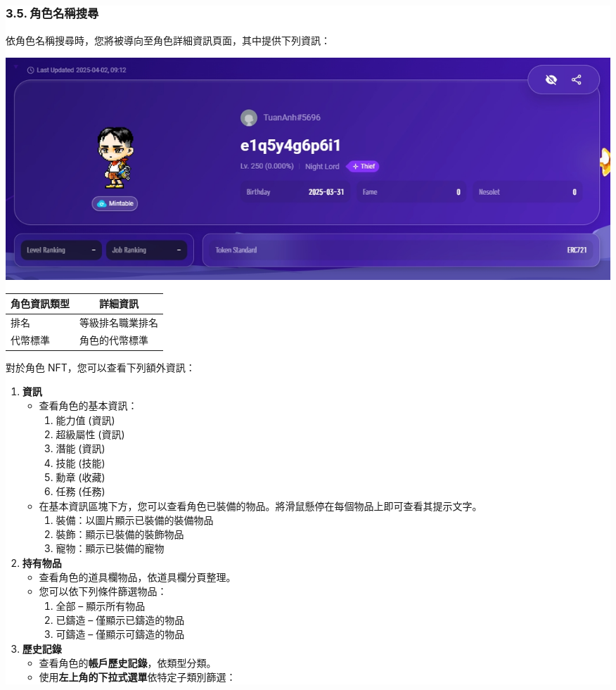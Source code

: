 ### 3.5. 角色名稱搜尋

依角色名稱搜尋時，您將被導向至角色詳細資訊頁面，其中提供下列資訊：

![](../../.gitbook/assets/image_1747236430774_821.png)

| 角色資訊類型 | 詳細資訊     |
| ------ | -------- |
| 排名     | 等級排名職業排名 |
| 代幣標準   | 角色的代幣標準  |

對於角色 NFT，您可以查看下列額外資訊：

1. **資訊**
   * 查看角色的基本資訊：
     1. 能力值 (資訊)
     2. 超級屬性 (資訊)
     3. 潛能 (資訊)
     4. 技能 (技能)
     5. 勳章 (收藏)
     6. 任務 (任務)
   * 在基本資訊區塊下方，您可以查看角色已裝備的物品。將滑鼠懸停在每個物品上即可查看其提示文字。
     1. 裝備：以圖片顯示已裝備的裝備物品
     2. 裝飾：顯示已裝備的裝飾物品
     3. 寵物：顯示已裝備的寵物
2. **持有物品**
   * 查看角色的道具欄物品，依道具欄分頁整理。
   * 您可以依下列條件篩選物品：
     1. 全部 – 顯示所有物品
     2. 已鑄造 – 僅顯示已鑄造的物品
     3. 可鑄造 – 僅顯示可鑄造的物品
3. **歷史記錄**
   * 查看角色的**帳戶歷史記錄**，依類型分類。
   * 使用**左上角的下拉式選單**依特定子類別篩選：
